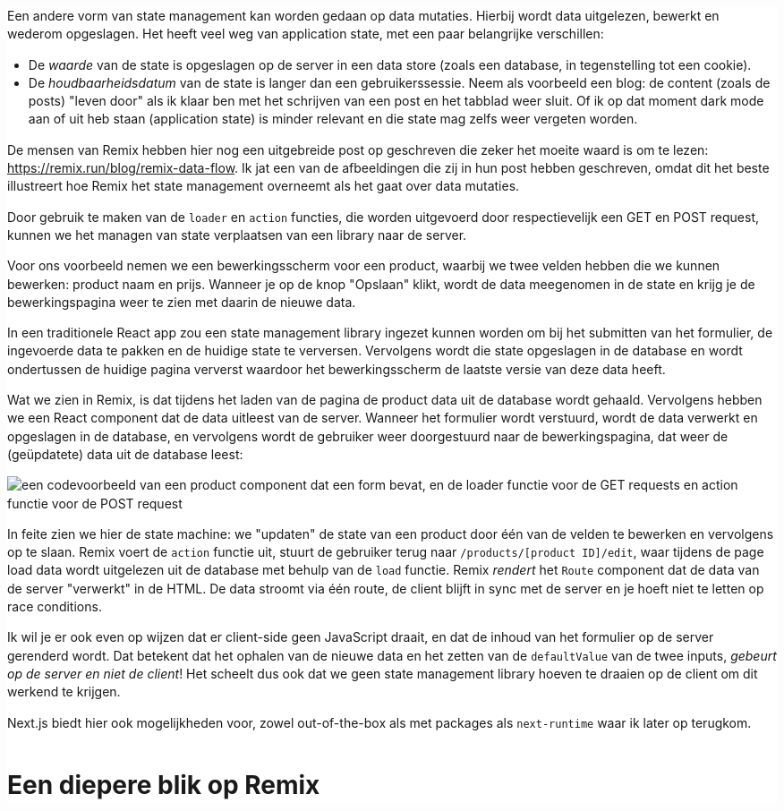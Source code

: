 Een andere vorm van state management kan worden gedaan op data mutaties. Hierbij wordt data uitgelezen, bewerkt en wederom opgeslagen. Het heeft veel weg van application state, met een paar belangrijke verschillen:

- De *waarde* van de state is opgeslagen op de server in een data store (zoals een database, in tegenstelling tot een cookie).
- De *houdbaarheidsdatum* van de state is langer dan een gebruikerssessie. Neem als voorbeeld een blog: de content (zoals de posts) "leven door" als ik klaar ben met het schrijven van een post en het tabblad weer sluit. Of ik op dat moment dark mode aan of uit heb staan (application state) is minder relevant en die state mag zelfs weer vergeten worden.

De mensen van Remix hebben hier nog een uitgebreide post op geschreven die zeker het moeite waard is om te lezen: https://remix.run/blog/remix-data-flow. Ik jat een van de afbeeldingen die zij in hun post hebben geschreven, omdat dit het beste illustreert hoe Remix het state management overneemt als het gaat over data mutaties.

Door gebruik te maken van de `loader` en `action` functies, die worden uitgevoerd door respectievelijk een GET en POST request, kunnen we het managen van state verplaatsen van een library naar de server.

Voor ons voorbeeld nemen we een bewerkingsscherm voor een product, waarbij we twee velden hebben die we kunnen bewerken: product naam en prijs. Wanneer je op de knop "Opslaan" klikt, wordt de data meegenomen in de state en krijg je de bewerkingspagina weer te zien met daarin de nieuwe data.

In een traditionele React app zou een state management library ingezet kunnen worden om bij het submitten van het formulier, de ingevoerde data te pakken en de huidige state te verversen. Vervolgens wordt die state opgeslagen in de database en wordt ondertussen de huidige pagina ververst waardoor het bewerkingsscherm de laatste versie van deze data heeft.

Wat we zien in Remix, is dat tijdens het laden van de pagina de product data uit de database wordt gehaald. Vervolgens hebben we een React component dat de data uitleest van de server. Wanneer het formulier wordt verstuurd, wordt de data verwerkt en opgeslagen in de database, en vervolgens wordt de gebruiker weer doorgestuurd naar de bewerkingspagina, dat weer de (geüpdatete) data uit de database leest:

![een codevoorbeeld van een product component dat een form bevat, en de loader functie voor de GET requests en action functie voor de POST request](https://fronteers.nl/_img/adventskalender/advents-lody-3.png)

In feite zien we hier de state machine: we "updaten" de state van een product door één van de velden te bewerken en vervolgens op te slaan. Remix voert de `action` functie uit, stuurt de gebruiker terug naar `/products/[product ID]/edit`, waar tijdens de page load data wordt uitgelezen uit de database met behulp van de `load` functie. Remix *rendert* het `Route` component dat de data van de server "verwerkt" in de HTML. De data stroomt via één route, de client blijft in sync met de server en je hoeft niet te letten op race conditions.

Ik wil je er ook even op wijzen dat er client-side geen JavaScript draait, en dat de inhoud van het formulier op de server gerenderd wordt. Dat betekent dat het ophalen van de nieuwe data en het zetten van de `defaultValue` van de twee inputs, *gebeurt op de server en niet de client*! Het scheelt dus ook dat we geen state management library hoeven te draaien op de client om dit werkend te krijgen.

Next.js biedt hier ook mogelijkheden voor, zowel out-of-the-box als met packages als `next-runtime` waar ik later op terugkom.

# Een diepere blik op Remix
